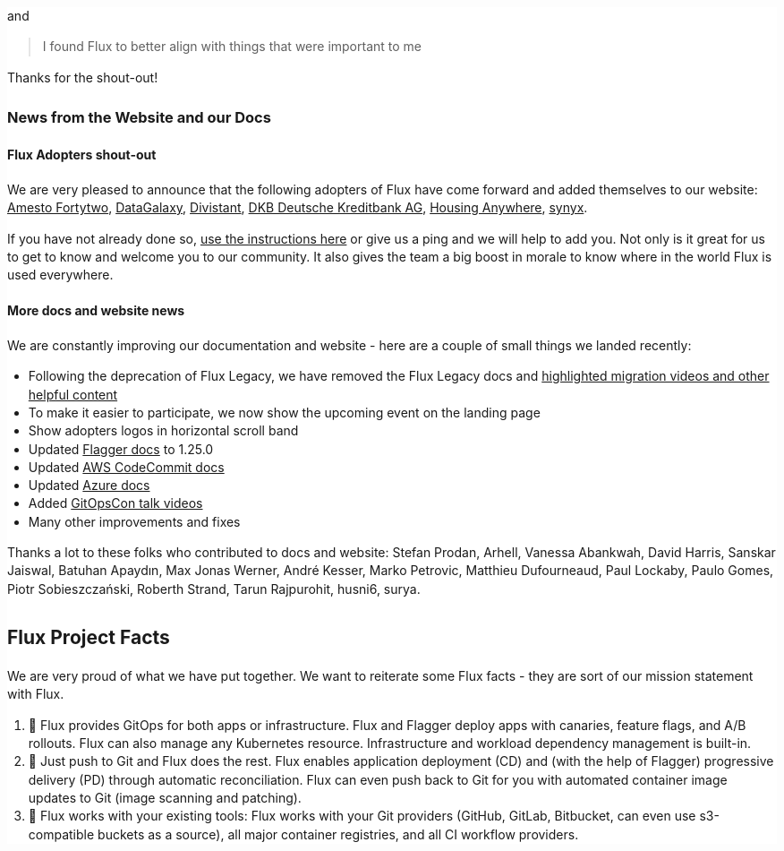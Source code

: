 and

> I found Flux to better align with things that were important to me

Thanks for the shout-out!

### News from the Website and our Docs

#### Flux Adopters shout-out

We are very pleased to announce that the following adopters of Flux have
come forward and added themselves to our website: [Amesto
Fortytwo](https://amestofortytwo.com),
[DataGalaxy](https://www.datagalaxy.com/),
[Divistant](https://divistant.com/), [DKB Deutsche
Kreditbank AG](https://dkb.de), [Housing
Anywhere](https://housinganywhere.com),
[synyx](https://synyx.de/).

If you have not already done so, [use the instructions
here](/adopters/) or give us a ping and we
will help to add you. Not only is it great for us to get to know and
welcome you to our community. It also gives the team a big boost in
morale to know where in the world Flux is used everywhere.

#### More docs and website news

We are constantly improving our documentation and website - here are a
couple of small things we landed recently:

- Following the deprecation of Flux Legacy, we have removed the Flux
  Legacy docs and [highlighted migration videos and other
  helpful content](/flux/migration/)
- To make it easier to participate, we now show the upcoming event on
  the landing page
- Show adopters logos in horizontal scroll band
- Updated [Flagger docs](/flagger/) to 1.25.0
- Updated [AWS CodeCommit docs](/flux/use-cases/aws-codecommit/)
- Updated [Azure docs](/flux/use-cases/azure/)
- Added [GitOpsCon talk videos](/resources/)
- Many other improvements and fixes

Thanks a lot to these folks who contributed to docs and website: Stefan
Prodan, Arhell, Vanessa Abankwah, David Harris, Sanskar Jaiswal, Batuhan
Apaydın, Max Jonas Werner, André Kesser, Marko Petrovic, Matthieu
Dufourneaud, Paul Lockaby, Paulo Gomes, Piotr Sobieszczański, Roberth
Strand, Tarun Rajpurohit, husni6, surya.

## Flux Project Facts

We are very proud of what we have put together. We want to reiterate
some Flux facts - they are sort of our mission statement with Flux.

1. 🤝 Flux provides GitOps for both apps or
  infrastructure. Flux and Flagger deploy apps with
  canaries, feature flags, and A/B rollouts. Flux can also manage
  any Kubernetes resource. Infrastructure and workload dependency
  management is built-in.
1. 🤖 Just push to Git and Flux does the rest. Flux
  enables application deployment (CD) and (with the help of Flagger)
  progressive delivery (PD) through automatic reconciliation. Flux
  can even push back to Git for you with automated container image
  updates to Git (image scanning and patching).
1. 🔩 Flux works with your existing tools: Flux works with
  your Git providers (GitHub, GitLab, Bitbucket, can even use
  s3-compatible buckets as a source), all major container
  registries, and all CI workflow providers.